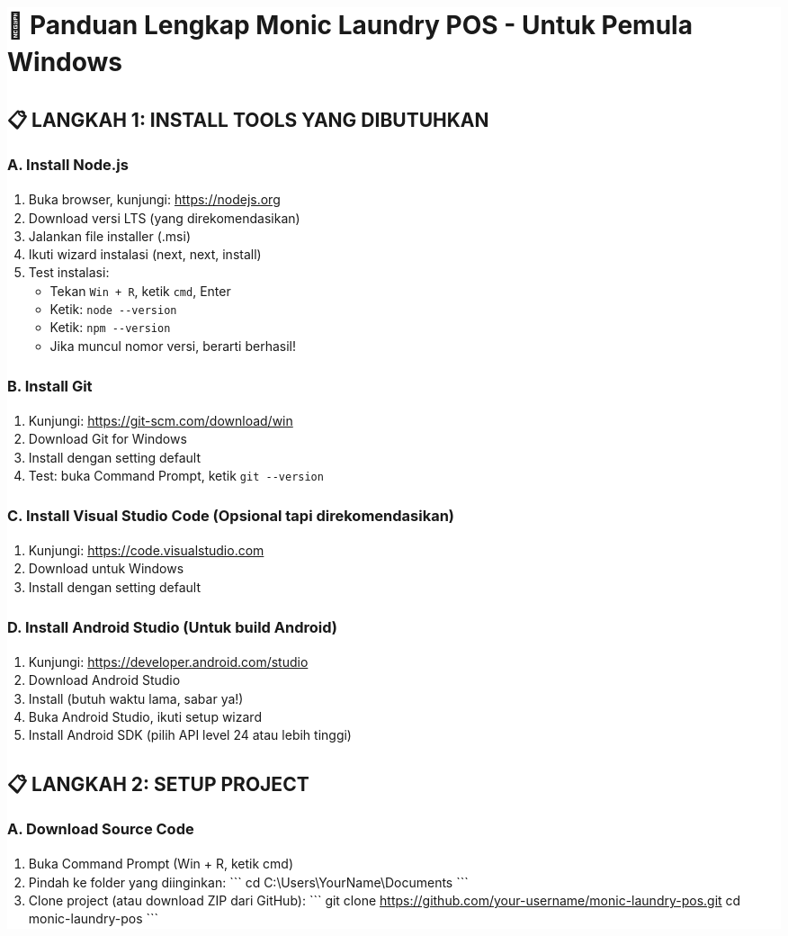 # 🚀 Panduan Lengkap Monic Laundry POS - Untuk Pemula Windows

## 📋 LANGKAH 1: INSTALL TOOLS YANG DIBUTUHKAN

### A. Install Node.js
1. Buka browser, kunjungi: https://nodejs.org
2. Download versi LTS (yang direkomendasikan)
3. Jalankan file installer (.msi)
4. Ikuti wizard instalasi (next, next, install)
5. Test instalasi:
   - Tekan `Win + R`, ketik `cmd`, Enter
   - Ketik: `node --version`
   - Ketik: `npm --version`
   - Jika muncul nomor versi, berarti berhasil!

### B. Install Git
1. Kunjungi: https://git-scm.com/download/win
2. Download Git for Windows
3. Install dengan setting default
4. Test: buka Command Prompt, ketik `git --version`

### C. Install Visual Studio Code (Opsional tapi direkomendasikan)
1. Kunjungi: https://code.visualstudio.com
2. Download untuk Windows
3. Install dengan setting default

### D. Install Android Studio (Untuk build Android)
1. Kunjungi: https://developer.android.com/studio
2. Download Android Studio
3. Install (butuh waktu lama, sabar ya!)
4. Buka Android Studio, ikuti setup wizard
5. Install Android SDK (pilih API level 24 atau lebih tinggi)

## 📋 LANGKAH 2: SETUP PROJECT

### A. Download Source Code
1. Buka Command Prompt (Win + R, ketik cmd)
2. Pindah ke folder yang diinginkan:
   \`\`\`
   cd C:\Users\YourName\Documents
   \`\`\`
3. Clone project (atau download ZIP dari GitHub):
   \`\`\`
   git clone https://github.com/your-username/monic-laundry-pos.git
   cd monic-laundry-pos
   \`\`\`
